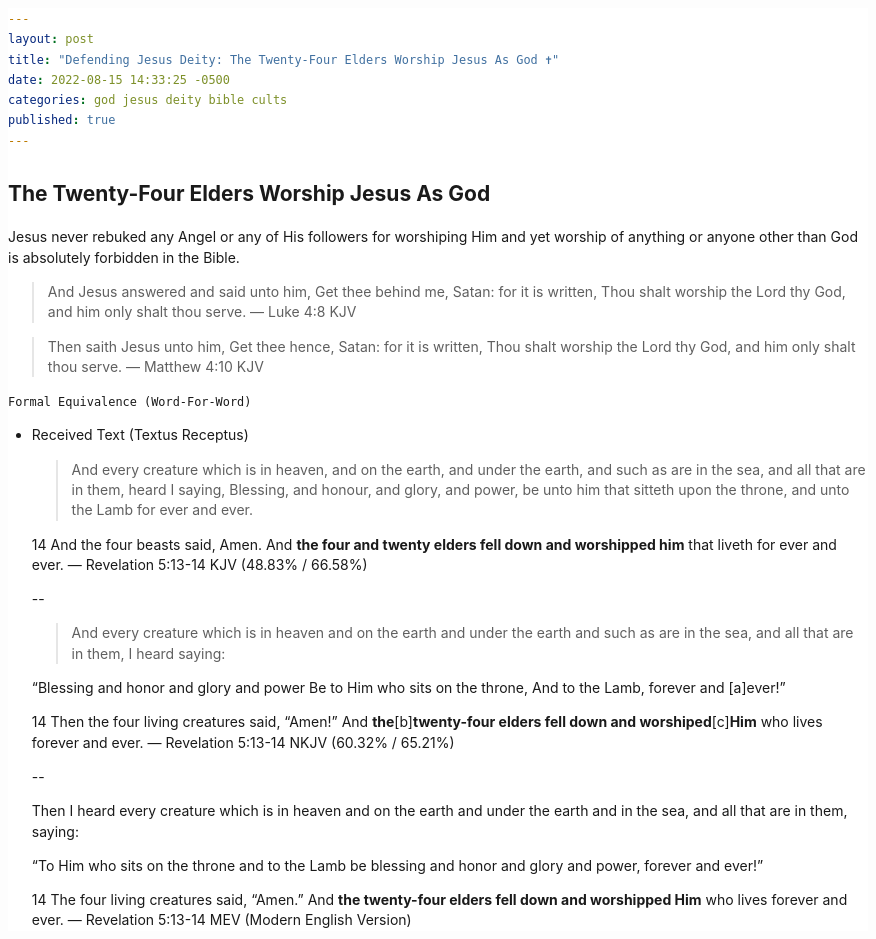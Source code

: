 ```yaml
---
layout: post
title: "Defending Jesus Deity: The Twenty-Four Elders Worship Jesus As God ✝️"
date: 2022-08-15 14:33:25 -0500
categories: god jesus deity bible cults
published: true
---
```


## The Twenty-Four Elders Worship Jesus As God

Jesus never rebuked any Angel or any of His followers for worshiping Him and yet worship of anything or anyone other than God is absolutely forbidden in the Bible.



> And Jesus answered and said unto him, Get thee behind me, Satan: for it is written, Thou shalt worship the Lord thy God, and him only shalt thou serve. &mdash; Luke 4:8 KJV



> Then saith Jesus unto him, Get thee hence, Satan: for it is written, Thou shalt worship the Lord thy God, and him only shalt thou serve. &mdash; Matthew 4:10 KJV

`Formal Equivalence (Word-For-Word)`
- Received Text (Textus Receptus)

    > And every creature which is in heaven, and on the earth, and under the earth, and such as are in the sea, and all that are in them, heard I saying, Blessing, and honour, and glory, and power, be unto him that sitteth upon the throne, and unto the Lamb for ever and ever.
	>
	14 And the four beasts said, Amen. And **the four and twenty elders fell down and worshipped him** that liveth for ever and ever. &mdash; Revelation 5:13-14 KJV (48.83% / 66.58%)

	--

    > And every creature which is in heaven and on the earth and under the earth and such as are in the sea, and all that are in them, I heard saying:
	>
	“Blessing and honor and glory and power
	Be to Him who sits on the throne,
	And to the Lamb, forever and [a]ever!”
	>
	14 Then the four living creatures said, “Amen!” And **the**[b]**twenty-four elders fell down and worshiped**[c]**Him** who lives forever and ever. &mdash; Revelation 5:13-14 NKJV (60.32% / 65.21%)

	--

	Then I heard every creature which is in heaven and on the earth and under the earth and in the sea, and all that are in them, saying:
	>
	“To Him who sits on the throne and to the Lamb
	be blessing and honor and glory and power,
	forever and ever!”
	>
	14 The four living creatures said, “Amen.” And **the twenty-four elders fell down and worshipped Him** who lives forever and ever. &mdash; Revelation 5:13-14 MEV (Modern English Version)
